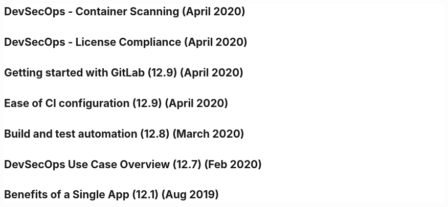## DevSecOps - Container Scanning (April 2020)

<figure class="video_container">
<iframe width="560" height="315" src="https://www.youtube.com/embed/wIcaSerMfFQ" frameborder="0" allow="accelerometer; autoplay; encrypted-media; gyroscope; picture-in-picture" allowfullscreen></iframe>
</figure>

## DevSecOps - License Compliance (April 2020)

<figure class="video_container">
<iframe width="560" height="315" src="https://www.youtube.com/embed/42f9LiP5J_4" frameborder="0" allow="accelerometer; autoplay; encrypted-media; gyroscope; picture-in-picture" allowfullscreen></iframe>
</figure>

## Getting started with GitLab (12.9) (April 2020)

<figure class="video_container">
<iframe width="560" height="315" src="https://www.youtube.com/embed/0GFEV0r_AC0" frameborder="0" allow="accelerometer; autoplay; encrypted-media; gyroscope; picture-in-picture" allowfullscreen></iframe>
</figure>

## Ease of CI configuration (12.9) (April 2020)

<figure class="video_container">
<iframe width="560" height="315" src="https://www.youtube.com/embed/DGWqJotKQyM" frameborder="0" allow="accelerometer; autoplay; encrypted-media; gyroscope; picture-in-picture" allowfullscreen></iframe>
</figure>

## Build and test automation (12.8) (March 2020)

<figure class="video_container">
<iframe width="560" height="315" src="https://www.youtube.com/embed/6207TKNGgJs" frameborder="0" allow="accelerometer; autoplay; encrypted-media; gyroscope; picture-in-picture" allowfullscreen></iframe>
</figure>

## DevSecOps Use Case Overview (12.7) (Feb 2020)

<figure class="video_container">
<iframe width="560" height="315" src="https://www.youtube.com/embed/UgCHtr-6uG8" frameborder="0" allow="accelerometer; autoplay; encrypted-media; gyroscope; picture-in-picture" allowfullscreen></iframe>
</figure>

## Benefits of a Single App (12.1) (Aug 2019)
